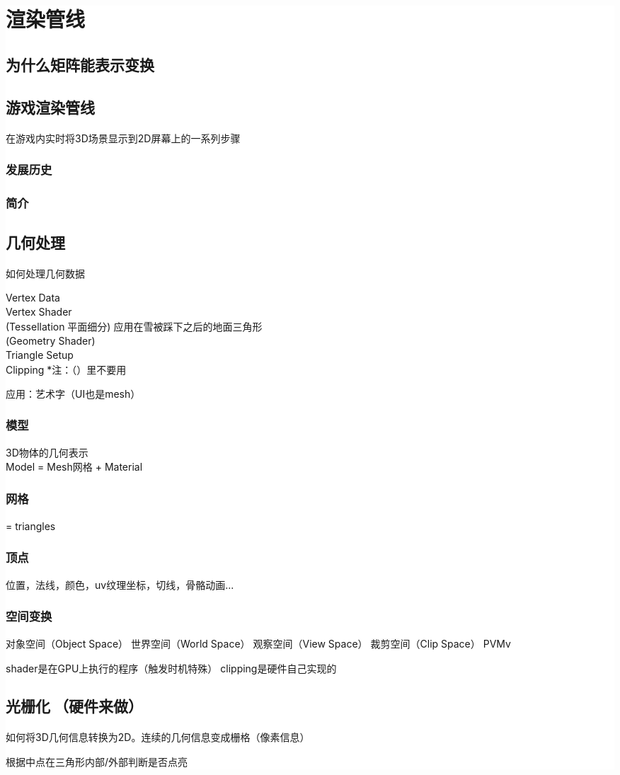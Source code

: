 
# 渲染管线

## 为什么矩阵能表示变换

## 游戏渲染管线
在游戏内实时将3D场景显示到2D屏幕上的一系列步骤

### 发展历史
### 简介

## 几何处理
如何处理几何数据

Vertex Data  
Vertex Shader  
(Tessellation 平面细分) 应用在雪被踩下之后的地面三角形  
(Geometry Shader)  
Triangle Setup  
Clipping
*注：（）里不要用

应用：艺术字（UI也是mesh）

### 模型
3D物体的几何表示  
Model = Mesh网格 + Material

### 网格
= triangles

### 顶点
位置，法线，颜色，uv纹理坐标，切线，骨骼动画...

### 空间变换
对象空间（Object Space）
世界空间（World Space）
观察空间（View Space）
裁剪空间（Clip Space） PVMv

shader是在GPU上执行的程序（触发时机特殊）
clipping是硬件自己实现的


## 光栅化 （硬件来做）
如何将3D几何信息转换为2D。连续的几何信息变成栅格（像素信息）

根据中点在三角形内部/外部判断是否点亮
